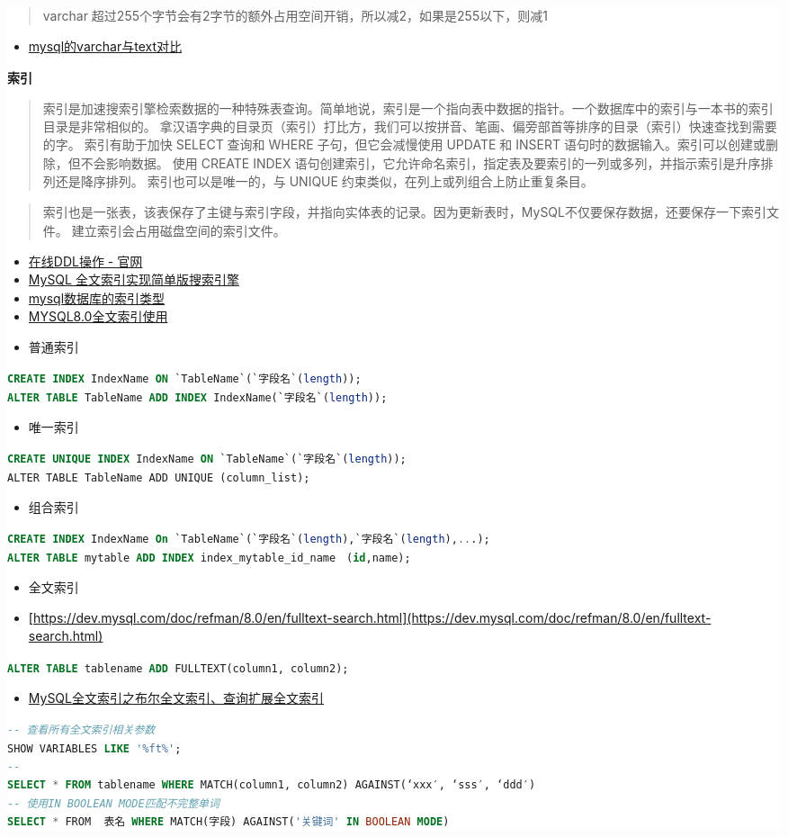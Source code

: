 > varchar 超过255个字节会有2字节的额外占用空间开销，所以减2，如果是255以下，则减1

* [mysql的varchar与text对比](https://blog.51cto.com/arthur376/2121160)


**索引**

> 索引是加速搜索引擎检索数据的一种特殊表查询。简单地说，索引是一个指向表中数据的指针。一个数据库中的索引与一本书的索引目录是非常相似的。
> 拿汉语字典的目录页（索引）打比方，我们可以按拼音、笔画、偏旁部首等排序的目录（索引）快速查找到需要的字。
> 索引有助于加快 SELECT 查询和 WHERE 子句，但它会减慢使用 UPDATE 和 INSERT 语句时的数据输入。索引可以创建或删除，但不会影响数据。
> 使用 CREATE INDEX 语句创建索引，它允许命名索引，指定表及要索引的一列或多列，并指示索引是升序排列还是降序排列。
> 索引也可以是唯一的，与 UNIQUE 约束类似，在列上或列组合上防止重复条目。

> 索引也是一张表，该表保存了主键与索引字段，并指向实体表的记录。因为更新表时，MySQL不仅要保存数据，还要保存一下索引文件。
> 建立索引会占用磁盘空间的索引文件。


* [在线DDL操作 - 官网](https://dev.mysql.com/doc/refman/8.0/en/innodb-online-ddl-operations.html)
* [MySQL 全文索引实现简单版搜索引擎](https://www.cnblogs.com/YangJiaXin/p/11153579.html)
* [mysql数据库的索引类型](https://baijiahao.baidu.com/s?id=1641311517406582639)
* [MYSQL8.0全文索引使用](https://blog.csdn.net/csdnnhb2014/article/details/104466891)

- 普通索引

```sql
CREATE INDEX IndexName ON `TableName`(`字段名`(length));
ALTER TABLE TableName ADD INDEX IndexName(`字段名`(length));
```

- 唯一索引

```sql
CREATE UNIQUE INDEX IndexName ON `TableName`(`字段名`(length));
ALTER TABLE TableName ADD UNIQUE (column_list);
```

- 组合索引

```sql
CREATE INDEX IndexName On `TableName`(`字段名`(length),`字段名`(length),...);
ALTER TABLE mytable ADD INDEX index_mytable_id_name　(id,name);
```

- 全文索引

* [https://dev.mysql.com/doc/refman/8.0/en/fulltext-search.html](https://dev.mysql.com/doc/refman/8.0/en/fulltext-search.html)

```sql
ALTER TABLE tablename ADD FULLTEXT(column1, column2);
```

* [MySQL全文索引之布尔全文索引、查询扩展全文索引](https://blog.csdn.net/yyyxxxs/article/details/100079074)

```sql
-- 查看所有全文索引相关参数
SHOW VARIABLES LIKE '%ft%';
-- 
SELECT * FROM tablename WHERE MATCH(column1, column2) AGAINST(‘xxx′, ‘sss′, ‘ddd′)
-- 使用IN BOOLEAN MODE匹配不完整单词
SELECT * FROM  表名 WHERE MATCH(字段) AGAINST('关键词' IN BOOLEAN MODE)
```
